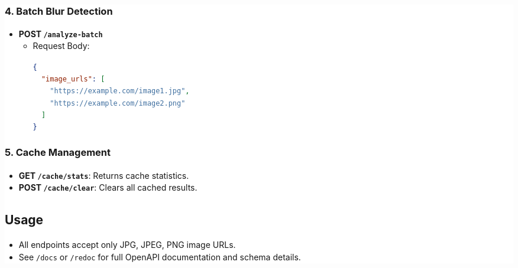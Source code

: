 ### 4. Batch Blur Detection
- **POST `/analyze-batch`**
  - Request Body:
    ```json
    {
      "image_urls": [
        "https://example.com/image1.jpg",
        "https://example.com/image2.png"
      ]
    }
    ```

### 5. Cache Management
- **GET `/cache/stats`**: Returns cache statistics.
- **POST `/cache/clear`**: Clears all cached results.

## Usage

- All endpoints accept only JPG, JPEG, PNG image URLs.
- See `/docs` or `/redoc` for full OpenAPI documentation and schema details.

